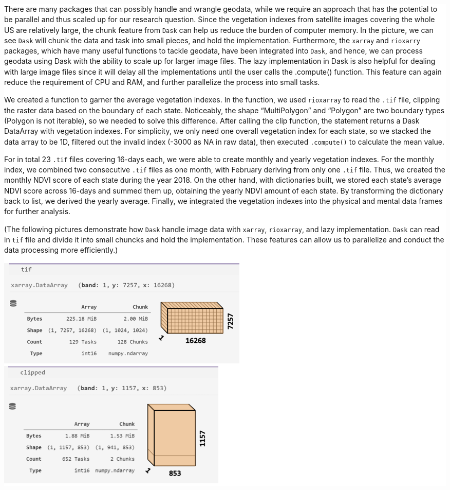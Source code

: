 There are many packages that can possibly handle and wrangle geodata, while we require an approach that has the potential to be parallel and thus scaled up for our research question. Since the vegetation indexes from satellite images covering the whole US are relatively large, the chunk feature from `Dask` can help us reduce the burden of computer memory. In the picture, we can see `Dask` will chunk the data and task into small pieces, and hold the implementation. Furthermore, the `xarray` and `rioxarry` packages, which have many useful functions to tackle geodata, have been integrated into `Dask`, and hence, we can process geodata using Dask with the ability to scale up for larger image files. The lazy implementation in Dask is also helpful for dealing with large image files since it will delay all the implementations until the user calls the .compute() function. This feature can again reduce the requirement of CPU and RAM, and further parallelize the process into small tasks.

We created a function to garner the average vegetation indexes. In the function, we used `rioxarray` to read the `.tif` file, clipping the raster data based on the boundary of each state. Noticeably, the shape “MultiPolygon” and “Polygon” are two boundary types (Polygon is not iterable), so we needed to solve this difference. After calling the clip function, the statement returns a Dask DataArray with vegetation indexes. For simplicity, we only need one overall vegetation index for each state, so we stacked the data array to be 1D, filtered out the invalid index (-3000 as NA in raw data), then executed `.compute()` to calculate the mean value.

For in total 23 `.tif` files covering 16-days each, we were able to create monthly and yearly vegetation indexes. For the monthly index, we combined two consecutive `.tif` files as one month, with February deriving from only one `.tif` file. Thus, we created the monthly NDVI score of each state during the year 2018. On the other hand, with dictionaries built, we stored each state’s average NDVI score across 16-days and summed them up, obtaining the yearly NDVI amount of each state. By transforming the dictionary back to list, we derived the yearly average. Finally, we integrated the vegetation indexes into the physical and mental data frames for further analysis.

(The following pictures demonstrate how `Dask` handle image data with `xarray`, `rioxarray`, and lazy implementation. `Dask` can read in `tif` file and divide it into small chuncks and hold the implementation. These features can allow us to parallelize and conduct the data processing more efficiently.)

<img src="Pictures/tif_array.png">
<img src="Pictures/clipped_array.png">
